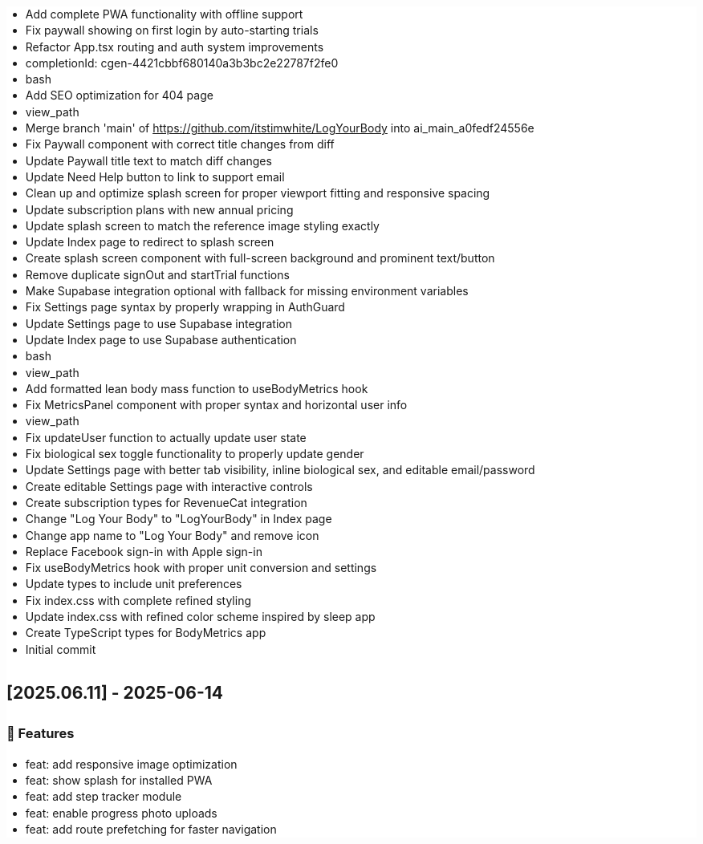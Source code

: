 - Add complete PWA functionality with offline support
- Fix paywall showing on first login by auto-starting trials
- Refactor App.tsx routing and auth system improvements
- completionId: cgen-4421cbbf680140a3b3bc2e22787f2fe0
- bash
- Add SEO optimization for 404 page
- view_path
- Merge branch 'main' of https://github.com/itstimwhite/LogYourBody into ai_main_a0fedf24556e
- Fix Paywall component with correct title changes from diff
- Update Paywall title text to match diff changes
- Update Need Help button to link to support email
- Clean up and optimize splash screen for proper viewport fitting and responsive spacing
- Update subscription plans with new annual pricing
- Update splash screen to match the reference image styling exactly
- Update Index page to redirect to splash screen
- Create splash screen component with full-screen background and prominent text/button
- Remove duplicate signOut and startTrial functions
- Make Supabase integration optional with fallback for missing environment variables
- Fix Settings page syntax by properly wrapping in AuthGuard
- Update Settings page to use Supabase integration
- Update Index page to use Supabase authentication
- bash
- view_path
- Add formatted lean body mass function to useBodyMetrics hook
- Fix MetricsPanel component with proper syntax and horizontal user info
- view_path
- Fix updateUser function to actually update user state
- Fix biological sex toggle functionality to properly update gender
- Update Settings page with better tab visibility, inline biological sex, and editable email/password
- Create editable Settings page with interactive controls
- Create subscription types for RevenueCat integration
- Change "Log Your Body" to "LogYourBody" in Index page
- Change app name to "Log Your Body" and remove icon
- Replace Facebook sign-in with Apple sign-in
- Fix useBodyMetrics hook with proper unit conversion and settings
- Update types to include unit preferences
- Fix index.css with complete refined styling
- Update index.css with refined color scheme inspired by sleep app
- Create TypeScript types for BodyMetrics app
- Initial commit


## [2025.06.11] - 2025-06-14

### 🎉 Features
- feat: add responsive image optimization
- feat: show splash for installed PWA
- feat: add step tracker module
- feat: enable progress photo uploads
- feat: add route prefetching for faster navigation
